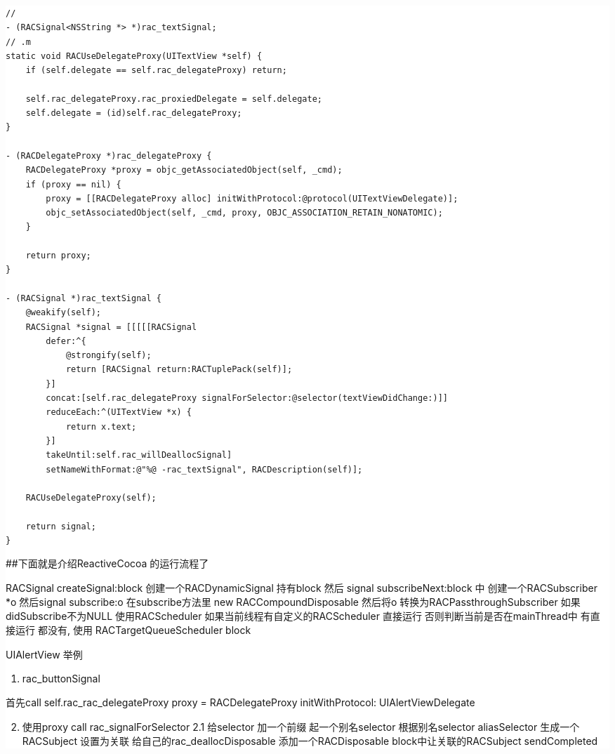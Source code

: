     //
    - (RACSignal<NSString *> *)rac_textSignal;
    // .m
    static void RACUseDelegateProxy(UITextView *self) {
        if (self.delegate == self.rac_delegateProxy) return;

        self.rac_delegateProxy.rac_proxiedDelegate = self.delegate;
        self.delegate = (id)self.rac_delegateProxy;
    }

    - (RACDelegateProxy *)rac_delegateProxy {
        RACDelegateProxy *proxy = objc_getAssociatedObject(self, _cmd);
        if (proxy == nil) {
            proxy = [[RACDelegateProxy alloc] initWithProtocol:@protocol(UITextViewDelegate)];
            objc_setAssociatedObject(self, _cmd, proxy, OBJC_ASSOCIATION_RETAIN_NONATOMIC);
        }

        return proxy;
    }

    - (RACSignal *)rac_textSignal {
        @weakify(self);
        RACSignal *signal = [[[[[RACSignal
            defer:^{
                @strongify(self);
                return [RACSignal return:RACTuplePack(self)];
            }]
            concat:[self.rac_delegateProxy signalForSelector:@selector(textViewDidChange:)]]
            reduceEach:^(UITextView *x) {
                return x.text;
            }]
            takeUntil:self.rac_willDeallocSignal]
            setNameWithFormat:@"%@ -rac_textSignal", RACDescription(self)];

        RACUseDelegateProxy(self);

        return signal;
    }


##下面就是介绍ReactiveCocoa 的运行流程了

RACSignal createSignal:block 创建一个RACDynamicSignal 持有block 然后 signal subscribeNext:block 中
创建一个RACSubscriber *o 然后signal subscribe:o 在subscribe方法里 new RACCompoundDisposable 然后将o 转换为RACPassthroughSubscriber
如果didSubscribe不为NULL 使用RACScheduler 如果当前线程有自定义的RACScheduler 直接运行 否则判断当前是否在mainThread中 有直接运行 都没有, 使用
RACTargetQueueScheduler block 


UIAlertView 举例

1. rac_buttonSignal

首先call self.rac_rac_delegateProxy proxy = RACDelegateProxy initWithProtocol: UIAlertViewDelegate

2. 使用proxy call rac_signalForSelector 
2.1 给selector 加一个前缀 起一个别名selector 根据别名selector aliasSelector 生成一个RACSubject 设置为关联 给自己的rac_deallocDisposable 添加一个RACDisposable block中让关联的RACSubject sendCompleted
